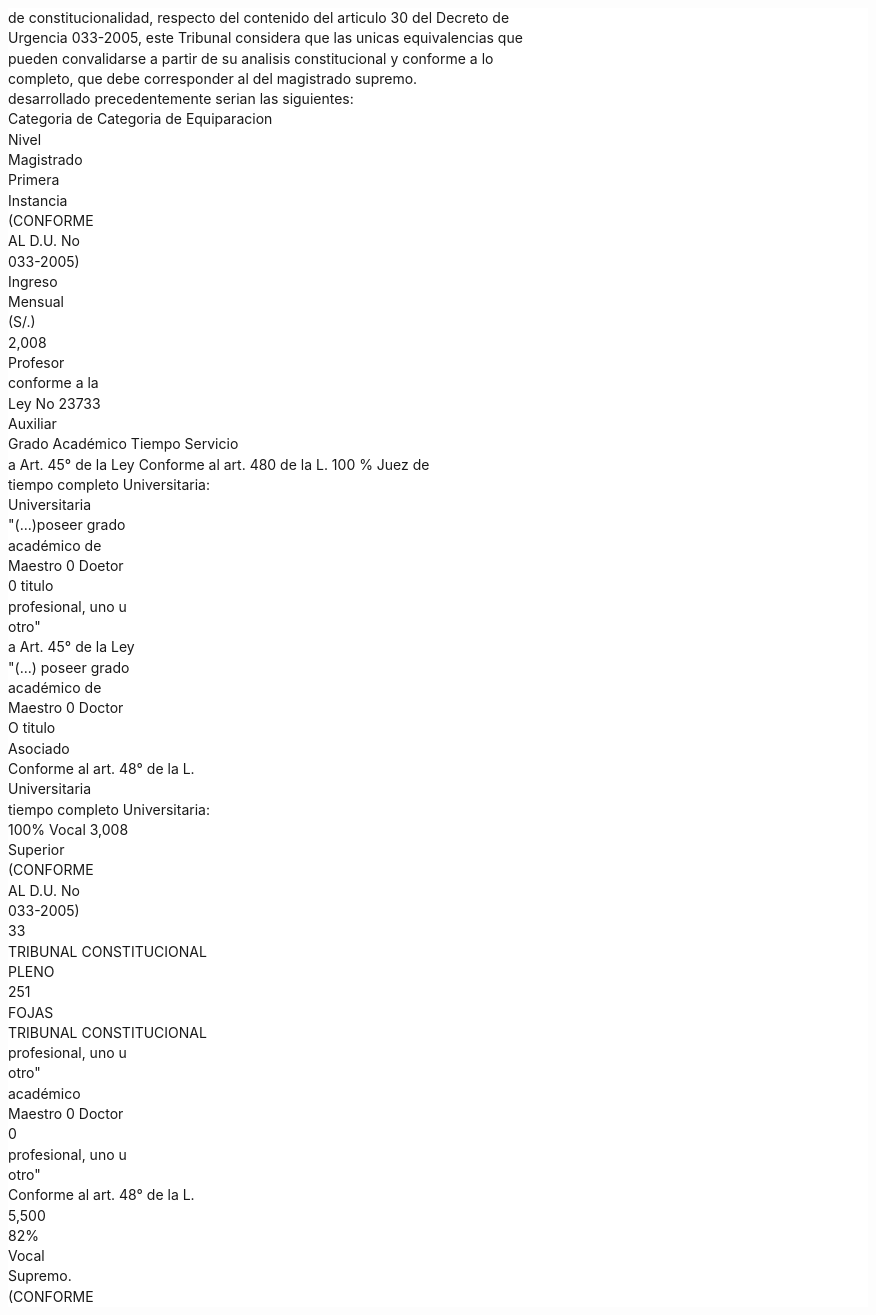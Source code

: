de constitucionalidad, respecto del contenido del articulo 30 del Decreto de  
Urgencia 033-2005, este Tribunal considera que las unicas equivalencias que  
pueden convalidarse a partir de su analisis constitucional y conforme a lo  
completo, que debe corresponder al del magistrado supremo.  
desarrollado precedentemente serian las siguientes:  
Categoria de Categoria de Equiparacion  
Nivel  
Magistrado  
Primera  
Instancia  
(CONFORME  
AL D.U. No  
033-2005)  
Ingreso  
Mensual  
(S/.)  
2,008  
Profesor  
conforme a la  
Ley No 23733  
Auxiliar  
Grado Académico Tiempo Servicio  
a Art. 45° de la Ley Conforme al art. 480 de la L. 100 % Juez de  
tiempo completo Universitaria:  
Universitaria  
"(...)poseer grado  
académico de  
Maestro 0 Doetor  
0 titulo  
profesional, uno u  
otro"  
a Art. 45° de la Ley  
"(...) poseer grado  
académico de  
Maestro 0 Doctor  
O titulo  
Asociado  
Conforme al art. 48° de la L.  
Universitaria  
tiempo completo Universitaria:  
100% Vocal 3,008  
Superior  
(CONFORME  
AL D.U. No  
033-2005)  
33  
TRIBUNAL CONSTITUCIONAL  
PLENO  
251  
FOJAS  
TRIBUNAL CONSTITUCIONAL  
profesional, uno u  
otro"  
académico  
Maestro 0 Doctor  
0  
profesional, uno u  
otro"  
Conforme al art. 48° de la L.  
5,500  
82%  
Vocal  
Supremo.  
(CONFORME  